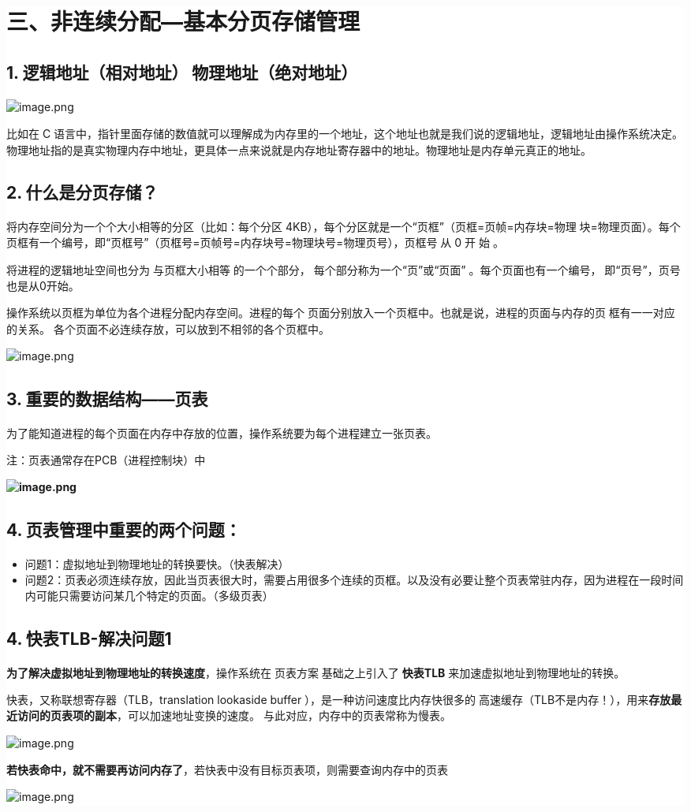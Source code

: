 # 三、非连续分配—基本分页存储管理

## 1. 逻辑地址（相对地址） 物理地址（绝对地址）

![image.png](https://cdn.nlark.com/yuque/0/2020/png/1237282/1586054835491-b2e4dc6d-9023-4165-a9cd-12b28195b297.png)

比如在 C 语言中，指针里面存储的数值就可以理解成为内存里的一个地址，这个地址也就是我们说的逻辑地址，逻辑地址由操作系统决定。物理地址指的是真实物理内存中地址，更具体一点来说就是内存地址寄存器中的地址。物理地址是内存单元真正的地址。



## 2. 什么是分页存储？

将内存空间分为一个个大小相等的分区（比如：每个分区 4KB），每个分区就是一个“页框”（页框=页帧=内存块=物理 块=物理页面）。每个页框有一个编号，即“页框号”（页框号=页帧号=内存块号=物理块号=物理页号），页框号 从 0 开 始 。

将进程的逻辑地址空间也分为 与页框大小相等 的一个个部分， 每个部分称为一个“页”或“页面” 。每个页面也有一个编号， 即“页号”，页号也是从0开始。



操作系统以页框为单位为各个进程分配内存空间。进程的每个 页面分别放入一个页框中。也就是说，进程的页面与内存的页 框有一一对应的关系。 各个页面不必连续存放，可以放到不相邻的各个页框中。

![image.png](https://cdn.nlark.com/yuque/0/2020/png/1237282/1586055061994-2beb61aa-64a9-4700-ab31-ff59c2ae632c.png)

## 3. 重要的数据结构——页表

为了能知道进程的每个页面在内存中存放的位置，操作系统要为每个进程建立一张页表。

注：页表通常存在PCB（进程控制块）中

**![image.png](https://cdn.nlark.com/yuque/0/2020/png/1237282/1586057676921-2a86fc5b-0d8c-4d22-bbc1-be3878df7ebe.png)**

## 4. 页表管理中重要的两个问题：

- 问题1：虚拟地址到物理地址的转换要快。（快表解决）
- 问题2：页表必须连续存放，因此当页表很大时，需要占用很多个连续的页框。以及没有必要让整个页表常驻内存，因为进程在一段时间内可能只需要访问某几个特定的页面。（多级页表）

## 4. 快表TLB-解决问题1

**为了解决虚拟地址到物理地址的转换速度**，操作系统在 页表方案 基础之上引入了 **快表TLB** 来加速虚拟地址到物理地址的转换。

快表，又称联想寄存器（TLB，translation	lookaside	buffer	），是一种访问速度比内存快很多的 高速缓存（TLB不是内存！），用来**存放最近访问的页表项的副本**，可以加速地址变换的速度。 与此对应，内存中的页表常称为慢表。

![image.png](https://cdn.nlark.com/yuque/0/2020/png/1237282/1586059023896-54e389fd-3711-4245-b4c2-1dd36718fefd.png)



**若快表命中，就不需要再访问内存了**，若快表中没有目标页表项，则需要查询内存中的页表

![image.png](https://cdn.nlark.com/yuque/0/2020/png/1237282/1586059130981-50ceaca3-3041-4795-a7a7-c2e8700e342c.png)


